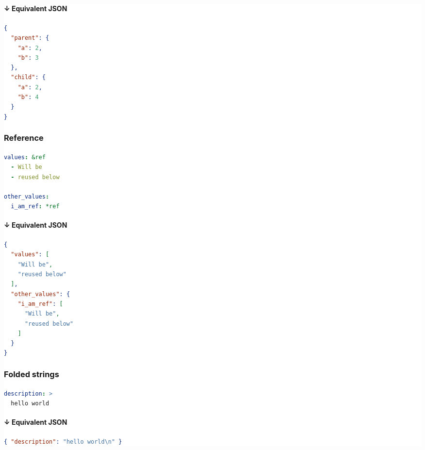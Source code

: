 #### ↓ Equivalent JSON

```json {.wrap}
{
  "parent": {
    "a": 2,
    "b": 3
  },
  "child": {
    "a": 2,
    "b": 4
  }
}
```

### Reference

```yaml
values: &ref
  - Will be
  - reused below

other_values:
  i_am_ref: *ref
```

#### ↓ Equivalent JSON


```json {.wrap}
{
  "values": [
    "Will be",
    "reused below"
  ],
  "other_values": {
    "i_am_ref": [
      "Will be",
      "reused below"
    ]
  }
}
```

### Folded strings

```yaml
description: >
  hello world
```

#### ↓ Equivalent JSON

```json {.wrap}
{ "description": "hello world\n" }
```
